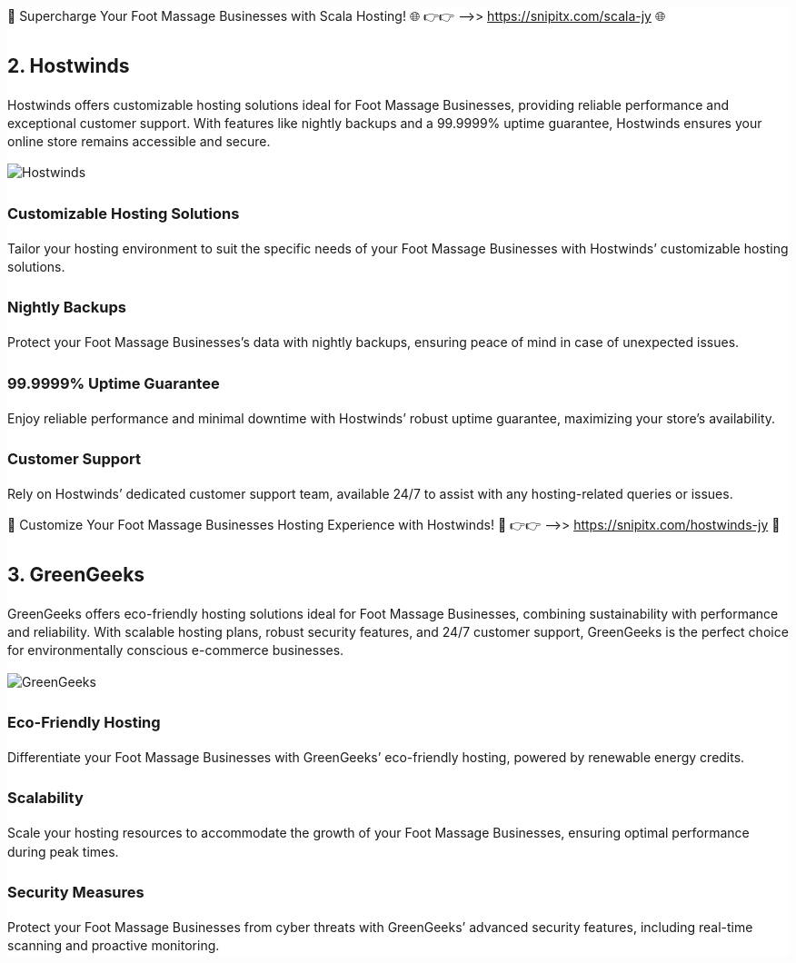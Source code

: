 🚀 Supercharge Your Foot Massage Businesses with Scala Hosting! 🌐
👉👉 -->> https://snipitx.com/scala-jy 🌐

## 2. Hostwinds

Hostwinds offers customizable hosting solutions ideal for Foot Massage Businesses, providing reliable performance and exceptional customer support. With features like nightly backups and a 99.9999% uptime guarantee, Hostwinds ensures your online store remains accessible and secure.

![Hostwinds](https://i.imgur.com/53aSNXx.jpeg "Hostwinds Hosting")

### Customizable Hosting Solutions
Tailor your hosting environment to suit the specific needs of your Foot Massage Businesses with Hostwinds’ customizable hosting solutions.

### Nightly Backups
Protect your Foot Massage Businesses’s data with nightly backups, ensuring peace of mind in case of unexpected issues.

### 99.9999% Uptime Guarantee
Enjoy reliable performance and minimal downtime with Hostwinds’ robust uptime guarantee, maximizing your store’s availability.

### Customer Support
Rely on Hostwinds’ dedicated customer support team, available 24/7 to assist with any hosting-related queries or issues.

🌟 Customize Your Foot Massage Businesses Hosting Experience with Hostwinds! 🚀
👉👉 -->> https://snipitx.com/hostwinds-jy 🚀


## 3. GreenGeeks

GreenGeeks offers eco-friendly hosting solutions ideal for Foot Massage Businesses, combining sustainability with performance and reliability. With scalable hosting plans, robust security features, and 24/7 customer support, GreenGeeks is the perfect choice for environmentally conscious e-commerce businesses.

![GreenGeeks](https://i.imgur.com/eEwuntu.jpg "GreenGeeks Hosting")

### Eco-Friendly Hosting
Differentiate your Foot Massage Businesses with GreenGeeks’ eco-friendly hosting, powered by renewable energy credits.

### Scalability
Scale your hosting resources to accommodate the growth of your Foot Massage Businesses, ensuring optimal performance during peak times.

### Security Measures
Protect your Foot Massage Businesses from cyber threats with GreenGeeks’ advanced security features, including real-time scanning and proactive monitoring.
